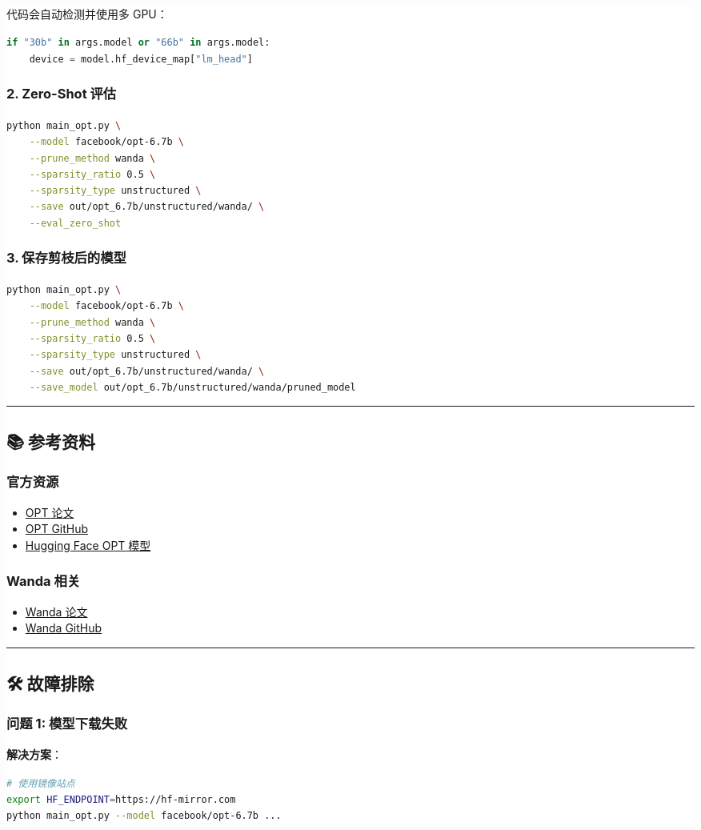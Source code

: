 代码会自动检测并使用多 GPU：

```python
if "30b" in args.model or "66b" in args.model:
    device = model.hf_device_map["lm_head"]
```

### 2. Zero-Shot 评估

```bash
python main_opt.py \
    --model facebook/opt-6.7b \
    --prune_method wanda \
    --sparsity_ratio 0.5 \
    --sparsity_type unstructured \
    --save out/opt_6.7b/unstructured/wanda/ \
    --eval_zero_shot
```

### 3. 保存剪枝后的模型

```bash
python main_opt.py \
    --model facebook/opt-6.7b \
    --prune_method wanda \
    --sparsity_ratio 0.5 \
    --sparsity_type unstructured \
    --save out/opt_6.7b/unstructured/wanda/ \
    --save_model out/opt_6.7b/unstructured/wanda/pruned_model
```

---

## 📚 参考资料

### 官方资源

- [OPT 论文](https://arxiv.org/abs/2205.01068)
- [OPT GitHub](https://github.com/facebookresearch/metaseq)
- [Hugging Face OPT 模型](https://huggingface.co/facebook)

### Wanda 相关

- [Wanda 论文](https://arxiv.org/abs/2306.11695)
- [Wanda GitHub](https://github.com/locuslab/wanda)

---

## 🛠️ 故障排除

### 问题 1: 模型下载失败

**解决方案**：
```bash
# 使用镜像站点
export HF_ENDPOINT=https://hf-mirror.com
python main_opt.py --model facebook/opt-6.7b ...
```
